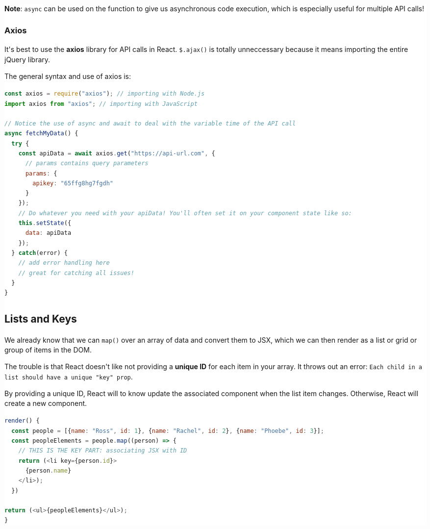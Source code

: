 **Note**: `async` can be used on the function to give us asynchronous code execution, which is especially useful for multiple API calls!

### Axios

It's best to use the **axios** library for API calls in React. `$.ajax()` is totally unneccessary because it means importing the entire jQuery library.

The general syntax and use of axios is:

```js
const axios = require("axios"); // importing with Node.js
import axios from "axios"; // importing with JavaScript

// Notice the use of async and await to deal with the variable time of the API call
async fetchMyData() {
  try {
    const apiData = await axios.get("https://api-url.com", {
      // params contains query parameters
      params: {
        apikey: "65ffg8hg7fgdh"
      }
    });
    // Do whatever you need with your apiData! You'll often set it on your component state like so:
    this.setState({
      data: apiData
    });
  } catch(error) {
    // add error handling here
    // great for catching all issues!
  }
}
```

## Lists and Keys

We already know that we can `map()` over an array of data and convert them to JSX, which we can then render as a list or grid or group of items in the DOM.

The trouble is that React doesn't like not providing a **unique ID** for each item in your array. It throws out an error: `Each child in a list should have a unique "key" prop`.

By providing a unique ID, React will to know update the associated component when the list item changes. Otherwise, React will create a new component.

```js
render() {
  const people = [{name: "Ross", id: 1}, {name: "Rachel", id: 2}, {name: "Phoebe", id: 3}];
  const peopleElements = people.map((person) => {
    // THIS IS THE KEY PART: associating JSX with ID
    return (<li key={person.id}>
      {person.name}
    </li>);
  })

return (<ul>{peopleElements}</ul>);
}
```
